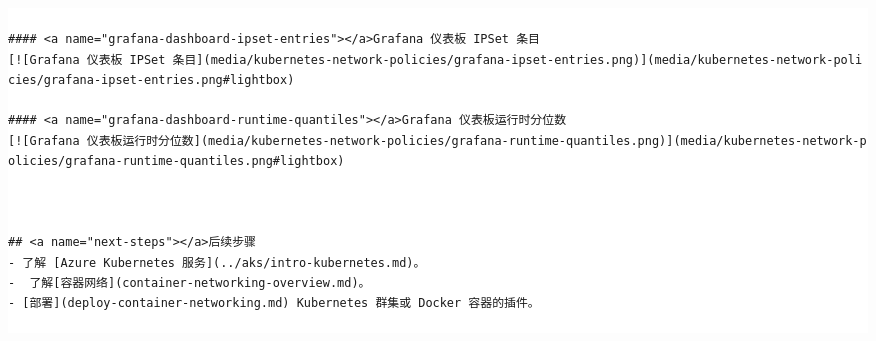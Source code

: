 ```

#### <a name="grafana-dashboard-ipset-entries"></a>Grafana 仪表板 IPSet 条目
[![Grafana 仪表板 IPSet 条目](media/kubernetes-network-policies/grafana-ipset-entries.png)](media/kubernetes-network-policies/grafana-ipset-entries.png#lightbox)

#### <a name="grafana-dashboard-runtime-quantiles"></a>Grafana 仪表板运行时分位数
[![Grafana 仪表板运行时分位数](media/kubernetes-network-policies/grafana-runtime-quantiles.png)](media/kubernetes-network-policies/grafana-runtime-quantiles.png#lightbox)



## <a name="next-steps"></a>后续步骤
- 了解 [Azure Kubernetes 服务](../aks/intro-kubernetes.md)。
-  了解[容器网络](container-networking-overview.md)。
- [部署](deploy-container-networking.md) Kubernetes 群集或 Docker 容器的插件。

